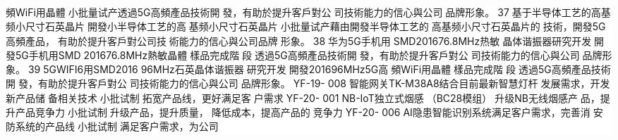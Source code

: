 頻WiFi用晶體
小批量试产透過5G高頻產品技術開
發，有助於提升客戶對公
司技術能力的信心與公司
品牌形象。
37
基于半导体工艺的高基
频小尺寸石英晶片
開發小半导体工艺的高
基频小尺寸石英晶片
小批量试产藉由開發半导体工艺的
高基频小尺寸石英晶片的
技術，開發5G高頻產品，
有助於提升客戶對公司技
術能力的信心與公司品牌
形象。
38
华为5G手机用
SMD201676.8MHz热敏
晶体谐振器研究开发
開發5G手机用SMD
201676.8MHz熱敏晶體
樣品完成階
段
透過5G高頻產品技術開
發，有助於提升客戶對公
司技術能力的信心與公司
品牌形象。
39
5GWIFI6用SMD2016
96MHz石英晶体谐振器
研究开发
開發201696MHz5G高
頻WiFi用晶體
樣品完成階
段
透過5G高頻產品技術開
發，有助於提升客戶對公
司技術能力的信心與公司
品牌形象。
YF-19-
008
智能网关TK-M38A8结合目前最新智慧灯杆
发展需求，开发新产品储
备相关技术
小批试制
拓宽产品线，更好满足客
户需求
YF-20-
001
NB-IoT独立式烟感
（BC28模组）
升级NB无线烟感产
品，提升产品竞争力
小批试制
升级产品，提升质量，
降低成本，提高产品的
竞争力
YF-20-
006
AI隐患智能识别系统满足客户需求，完善消
安防系统的产品线
小批试制
满足客户需求，为公司